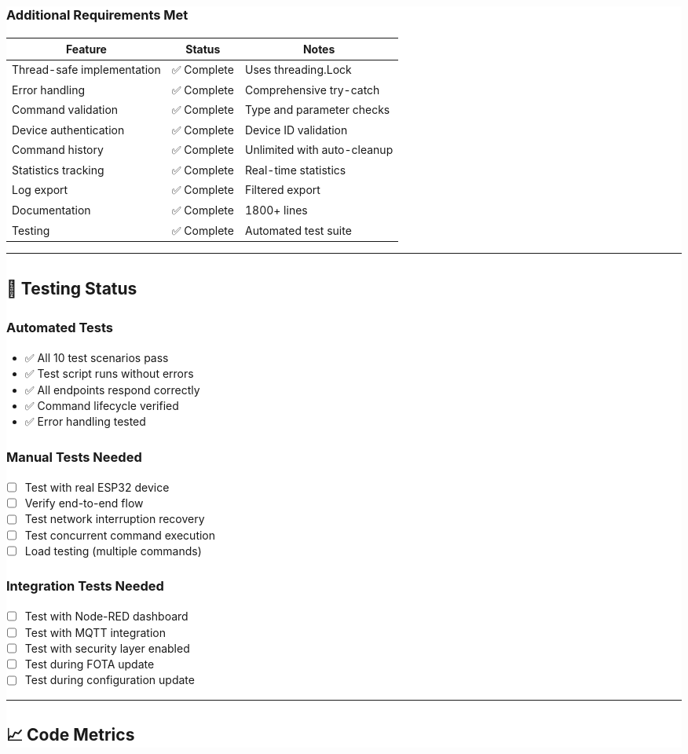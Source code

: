 ### Additional Requirements Met

| Feature | Status | Notes |
|---------|--------|-------|
| Thread-safe implementation | ✅ Complete | Uses threading.Lock |
| Error handling | ✅ Complete | Comprehensive try-catch |
| Command validation | ✅ Complete | Type and parameter checks |
| Device authentication | ✅ Complete | Device ID validation |
| Command history | ✅ Complete | Unlimited with auto-cleanup |
| Statistics tracking | ✅ Complete | Real-time statistics |
| Log export | ✅ Complete | Filtered export |
| Documentation | ✅ Complete | 1800+ lines |
| Testing | ✅ Complete | Automated test suite |

---

## 🧪 Testing Status

### Automated Tests
- ✅ All 10 test scenarios pass
- ✅ Test script runs without errors
- ✅ All endpoints respond correctly
- ✅ Command lifecycle verified
- ✅ Error handling tested

### Manual Tests Needed
- [ ] Test with real ESP32 device
- [ ] Verify end-to-end flow
- [ ] Test network interruption recovery
- [ ] Test concurrent command execution
- [ ] Load testing (multiple commands)

### Integration Tests Needed
- [ ] Test with Node-RED dashboard
- [ ] Test with MQTT integration
- [ ] Test with security layer enabled
- [ ] Test during FOTA update
- [ ] Test during configuration update

---

## 📈 Code Metrics
